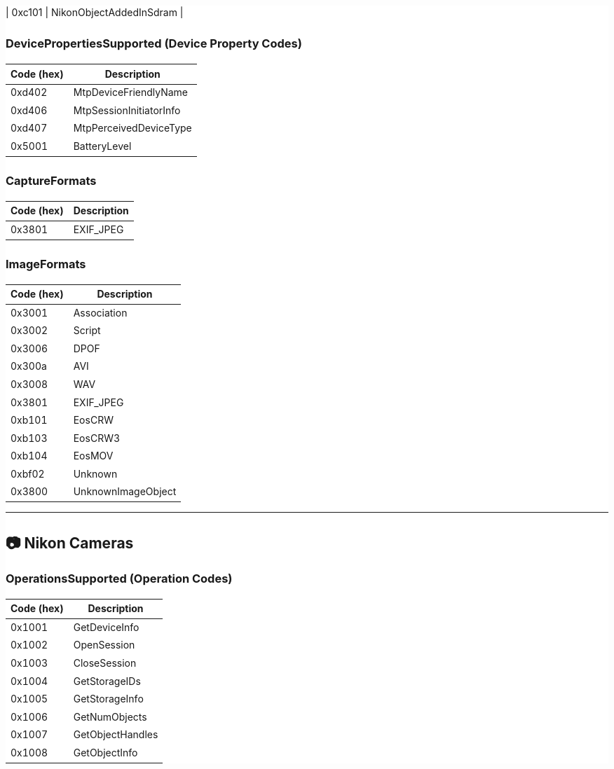 | 0xc101    | NikonObjectAddedInSdram |

### **DevicePropertiesSupported (Device Property Codes)**
| Code (hex) | Description |
|-----------|-------------|
| 0xd402    | MtpDeviceFriendlyName |
| 0xd406    | MtpSessionInitiatorInfo |
| 0xd407    | MtpPerceivedDeviceType |
| 0x5001    | BatteryLevel |

### **CaptureFormats**
| Code (hex) | Description |
|-----------|-------------|
| 0x3801    | EXIF_JPEG |

### **ImageFormats**
| Code (hex) | Description |
|-----------|-------------|
| 0x3001    | Association |
| 0x3002    | Script |
| 0x3006    | DPOF |
| 0x300a    | AVI |
| 0x3008    | WAV |
| 0x3801    | EXIF_JPEG |
| 0xb101    | EosCRW |
| 0xb103    | EosCRW3 |
| 0xb104    | EosMOV |
| 0xbf02    | Unknown |
| 0x3800    | UnknownImageObject |

---

## 📷 Nikon Cameras

### **OperationsSupported (Operation Codes)**
| Code (hex) | Description |
|-----------|-------------|
| 0x1001    | GetDeviceInfo |
| 0x1002    | OpenSession |
| 0x1003    | CloseSession |
| 0x1004    | GetStorageIDs |
| 0x1005    | GetStorageInfo |
| 0x1006    | GetNumObjects |
| 0x1007    | GetObjectHandles |
| 0x1008    | GetObjectInfo |